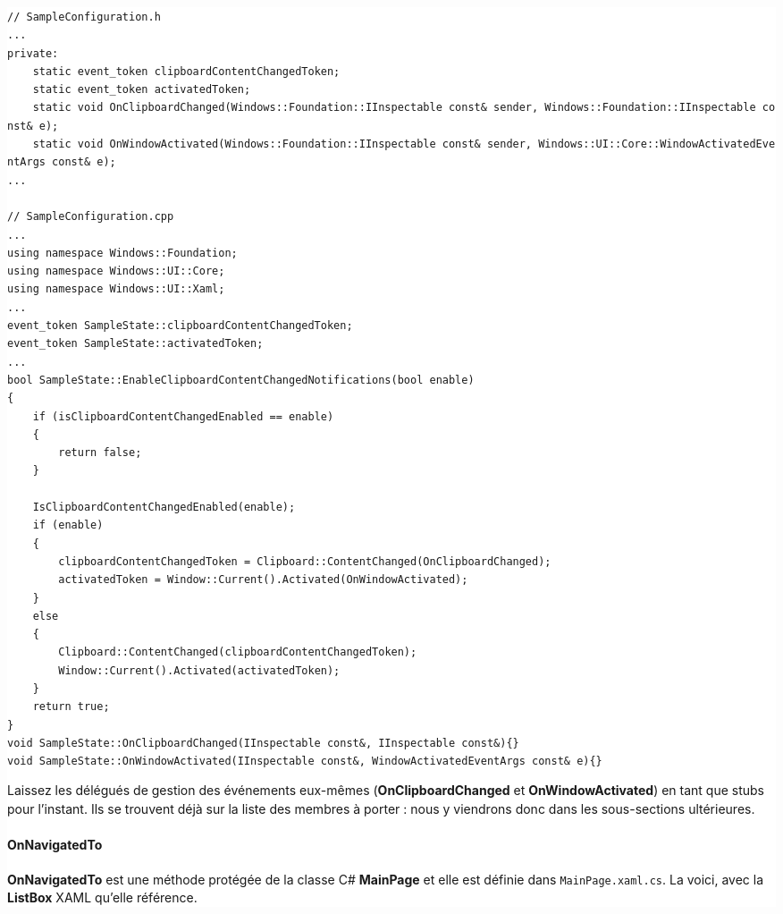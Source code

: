```cppwinrt
// SampleConfiguration.h
...
private:
    static event_token clipboardContentChangedToken;
    static event_token activatedToken;
    static void OnClipboardChanged(Windows::Foundation::IInspectable const& sender, Windows::Foundation::IInspectable const& e);
    static void OnWindowActivated(Windows::Foundation::IInspectable const& sender, Windows::UI::Core::WindowActivatedEventArgs const& e);
...

// SampleConfiguration.cpp
...
using namespace Windows::Foundation;
using namespace Windows::UI::Core;
using namespace Windows::UI::Xaml;
...
event_token SampleState::clipboardContentChangedToken;
event_token SampleState::activatedToken;
...
bool SampleState::EnableClipboardContentChangedNotifications(bool enable)
{
    if (isClipboardContentChangedEnabled == enable)
    {
        return false;
    }

    IsClipboardContentChangedEnabled(enable);
    if (enable)
    {
        clipboardContentChangedToken = Clipboard::ContentChanged(OnClipboardChanged);
        activatedToken = Window::Current().Activated(OnWindowActivated);
    }
    else
    {
        Clipboard::ContentChanged(clipboardContentChangedToken);
        Window::Current().Activated(activatedToken);
    }
    return true;
}
void SampleState::OnClipboardChanged(IInspectable const&, IInspectable const&){}
void SampleState::OnWindowActivated(IInspectable const&, WindowActivatedEventArgs const& e){}
```

Laissez les délégués de gestion des événements eux-mêmes (**OnClipboardChanged** et **OnWindowActivated**) en tant que stubs pour l’instant. Ils se trouvent déjà sur la liste des membres à porter : nous y viendrons donc dans les sous-sections ultérieures.

#### <a name="onnavigatedto"></a>**OnNavigatedTo**

**OnNavigatedTo** est une méthode protégée de la classe C# **MainPage** et elle est définie dans `MainPage.xaml.cs`. La voici, avec la **ListBox** XAML qu’elle référence.
